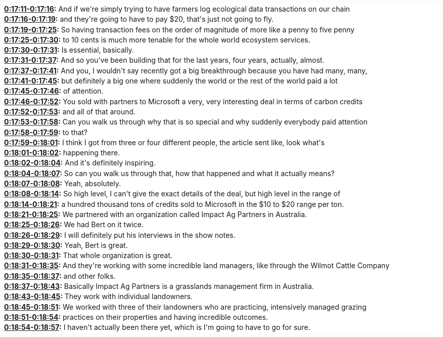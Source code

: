 **[0:17:11-0:17:16](https://investinginregenerativeagriculture.com/christian-shearer#t=0:17:11):**  And if we're simply trying to have farmers log ecological data transactions on our chain  
**[0:17:16-0:17:19](https://investinginregenerativeagriculture.com/christian-shearer#t=0:17:16):**  and they're going to have to pay $20, that's just not going to fly.  
**[0:17:19-0:17:25](https://investinginregenerativeagriculture.com/christian-shearer#t=0:17:19):**  So having transaction fees on the order of magnitude of more like a penny to five penny  
**[0:17:25-0:17:30](https://investinginregenerativeagriculture.com/christian-shearer#t=0:17:25):**  to 10 cents is much more tenable for the whole world ecosystem services.  
**[0:17:30-0:17:31](https://investinginregenerativeagriculture.com/christian-shearer#t=0:17:30):**  Is essential, basically.  
**[0:17:31-0:17:37](https://investinginregenerativeagriculture.com/christian-shearer#t=0:17:31):**  And so you've been building that for the last years, four years, actually, almost.  
**[0:17:37-0:17:41](https://investinginregenerativeagriculture.com/christian-shearer#t=0:17:37):**  And you, I wouldn't say recently got a big breakthrough because you have had many, many,  
**[0:17:41-0:17:45](https://investinginregenerativeagriculture.com/christian-shearer#t=0:17:41):**  but definitely a big one where suddenly the world or the rest of the world paid a lot  
**[0:17:45-0:17:46](https://investinginregenerativeagriculture.com/christian-shearer#t=0:17:45):**  of attention.  
**[0:17:46-0:17:52](https://investinginregenerativeagriculture.com/christian-shearer#t=0:17:46):**  You sold with partners to Microsoft a very, very interesting deal in terms of carbon credits  
**[0:17:52-0:17:53](https://investinginregenerativeagriculture.com/christian-shearer#t=0:17:52):**  and all of that around.  
**[0:17:53-0:17:58](https://investinginregenerativeagriculture.com/christian-shearer#t=0:17:53):**  Can you walk us through why that is so special and why suddenly everybody paid attention  
**[0:17:58-0:17:59](https://investinginregenerativeagriculture.com/christian-shearer#t=0:17:58):**  to that?  
**[0:17:59-0:18:01](https://investinginregenerativeagriculture.com/christian-shearer#t=0:17:59):**  I think I got from three or four different people, the article sent like, look what's  
**[0:18:01-0:18:02](https://investinginregenerativeagriculture.com/christian-shearer#t=0:18:01):**  happening there.  
**[0:18:02-0:18:04](https://investinginregenerativeagriculture.com/christian-shearer#t=0:18:02):**  And it's definitely inspiring.  
**[0:18:04-0:18:07](https://investinginregenerativeagriculture.com/christian-shearer#t=0:18:04):**  So can you walk us through that, how that happened and what it actually means?  
**[0:18:07-0:18:08](https://investinginregenerativeagriculture.com/christian-shearer#t=0:18:07):**  Yeah, absolutely.  
**[0:18:08-0:18:14](https://investinginregenerativeagriculture.com/christian-shearer#t=0:18:08):**  So high level, I can't give the exact details of the deal, but high level in the range of  
**[0:18:14-0:18:21](https://investinginregenerativeagriculture.com/christian-shearer#t=0:18:14):**  a hundred thousand tons of credits sold to Microsoft in the $10 to $20 range per ton.  
**[0:18:21-0:18:25](https://investinginregenerativeagriculture.com/christian-shearer#t=0:18:21):**  We partnered with an organization called Impact Ag Partners in Australia.  
**[0:18:25-0:18:26](https://investinginregenerativeagriculture.com/christian-shearer#t=0:18:25):**  We had Bert on it twice.  
**[0:18:26-0:18:29](https://investinginregenerativeagriculture.com/christian-shearer#t=0:18:26):**  I will definitely put his interviews in the show notes.  
**[0:18:29-0:18:30](https://investinginregenerativeagriculture.com/christian-shearer#t=0:18:29):**  Yeah, Bert is great.  
**[0:18:30-0:18:31](https://investinginregenerativeagriculture.com/christian-shearer#t=0:18:30):**  That whole organization is great.  
**[0:18:31-0:18:35](https://investinginregenerativeagriculture.com/christian-shearer#t=0:18:31):**  And they're working with some incredible land managers, like through the Wilmot Cattle Company  
**[0:18:35-0:18:37](https://investinginregenerativeagriculture.com/christian-shearer#t=0:18:35):**  and other folks.  
**[0:18:37-0:18:43](https://investinginregenerativeagriculture.com/christian-shearer#t=0:18:37):**  Basically Impact Ag Partners is a grasslands management firm in Australia.  
**[0:18:43-0:18:45](https://investinginregenerativeagriculture.com/christian-shearer#t=0:18:43):**  They work with individual landowners.  
**[0:18:45-0:18:51](https://investinginregenerativeagriculture.com/christian-shearer#t=0:18:45):**  We worked with three of their landowners who are practicing, intensively managed grazing  
**[0:18:51-0:18:54](https://investinginregenerativeagriculture.com/christian-shearer#t=0:18:51):**  practices on their properties and having incredible outcomes.  
**[0:18:54-0:18:57](https://investinginregenerativeagriculture.com/christian-shearer#t=0:18:54):**  I haven't actually been there yet, which is I'm going to have to go for sure.  